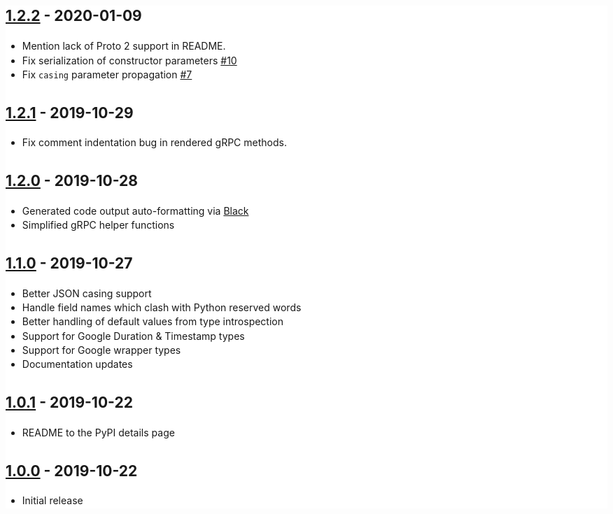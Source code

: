 ## [1.2.2] - 2020-01-09

- Mention lack of Proto 2 support in README.
- Fix serialization of constructor parameters [#10](https://github.com/danielgtaylor/python-betterproto/pull/10)
- Fix `casing` parameter propagation [#7](https://github.com/danielgtaylor/python-betterproto/pull/7)

## [1.2.1] - 2019-10-29

- Fix comment indentation bug in rendered gRPC methods.

## [1.2.0] - 2019-10-28

- Generated code output auto-formatting via [Black](https://github.com/psf/black)
- Simplified gRPC helper functions

## [1.1.0] - 2019-10-27

- Better JSON casing support
- Handle field names which clash with Python reserved words
- Better handling of default values from type introspection
- Support for Google Duration & Timestamp types
- Support for Google wrapper types
- Documentation updates

## [1.0.1] - 2019-10-22

- README to the PyPI details page

## [1.0.0] - 2019-10-22

- Initial release

[1.2.5]: https://github.com/danielgtaylor/python-betterproto/compare/v1.2.4...v1.2.5
[1.2.4]: https://github.com/danielgtaylor/python-betterproto/compare/v1.2.3...v1.2.4
[1.2.3]: https://github.com/danielgtaylor/python-betterproto/compare/v1.2.2...v1.2.3
[1.2.2]: https://github.com/danielgtaylor/python-betterproto/compare/v1.2.1...v1.2.2
[1.2.1]: https://github.com/danielgtaylor/python-betterproto/compare/v1.2.0...v1.2.1
[1.2.0]: https://github.com/danielgtaylor/python-betterproto/compare/v1.1.0...v1.2.0
[1.1.0]: https://github.com/danielgtaylor/python-betterproto/compare/v1.0.1...v1.1.0
[1.0.1]: https://github.com/danielgtaylor/python-betterproto/compare/v1.0.0...v1.0.1
[1.0.0]: https://github.com/danielgtaylor/python-betterproto/releases/tag/v1.0.0
